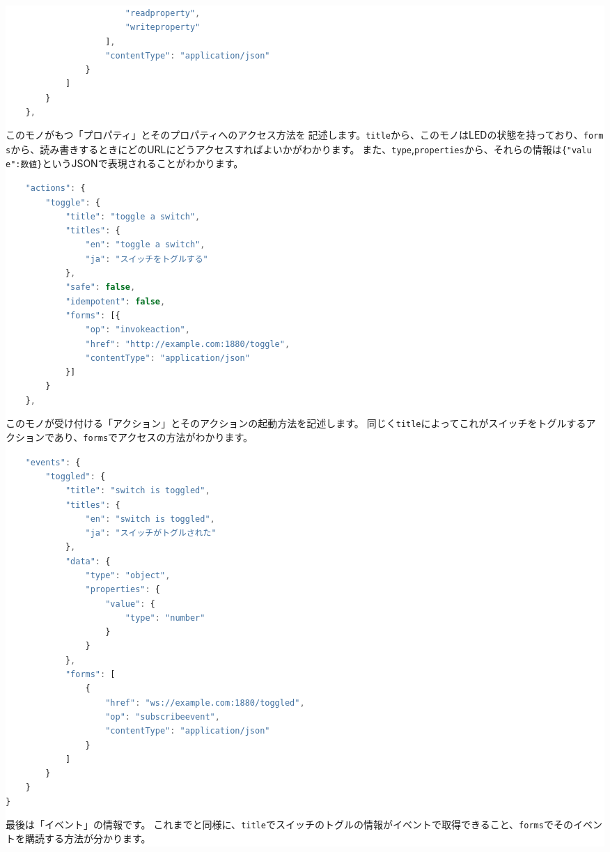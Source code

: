 ```javascript
                        "readproperty",
                        "writeproperty"
                    ],
                    "contentType": "application/json"
                }
            ]
        }
    },
```
このモノがもつ「プロパティ」とそのプロパティへのアクセス方法を
記述します。`title`から、このモノはLEDの状態を持っており、`forms`から、読み書きするときにどのURLにどうアクセスすればよいかがわかります。
また、`type`,`properties`から、それらの情報は`{"value":数値}`というJSONで表現されることがわかります。
```javascript
    "actions": {
        "toggle": {
            "title": "toggle a switch",
            "titles": {
                "en": "toggle a switch",
                "ja": "スイッチをトグルする"
            },
            "safe": false,
            "idempotent": false,
            "forms": [{
                "op": "invokeaction",
                "href": "http://example.com:1880/toggle",
                "contentType": "application/json"
            }]
        }
    },
```
このモノが受け付ける「アクション」とそのアクションの起動方法を記述します。
同じく`title`によってこれがスイッチをトグルするアクションであり、`forms`でアクセスの方法がわかります。

```javascript
    "events": {
        "toggled": {
            "title": "switch is toggled",
            "titles": {
                "en": "switch is toggled",
                "ja": "スイッチがトグルされた"
            },
            "data": {
                "type": "object",
                "properties": {
                    "value": {
                        "type": "number"
                    }
                }
            },
            "forms": [
                {
                    "href": "ws://example.com:1880/toggled",
                    "op": "subscribeevent",
                    "contentType": "application/json"
                }
            ]
        }
    }
}
```
最後は「イベント」の情報です。
これまでと同様に、`title`でスイッチのトグルの情報がイベントで取得できること、`forms`でそのイベントを購読する方法が分かります。
